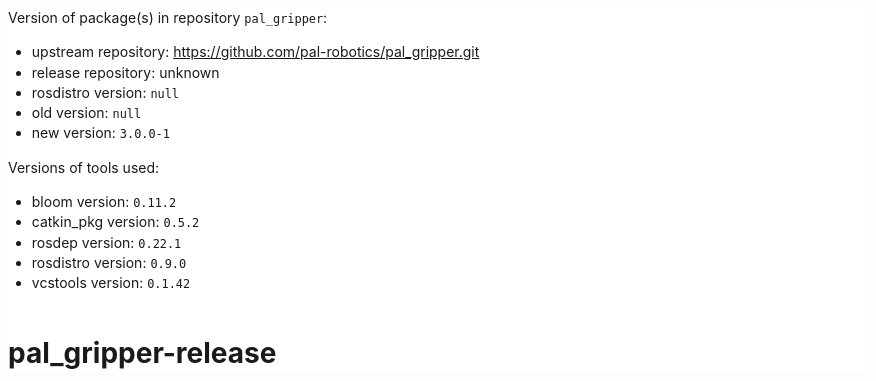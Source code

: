 Version of package(s) in repository `pal_gripper`:

- upstream repository: https://github.com/pal-robotics/pal_gripper.git
- release repository: unknown
- rosdistro version: `null`
- old version: `null`
- new version: `3.0.0-1`

Versions of tools used:

- bloom version: `0.11.2`
- catkin_pkg version: `0.5.2`
- rosdep version: `0.22.1`
- rosdistro version: `0.9.0`
- vcstools version: `0.1.42`


# pal_gripper-release